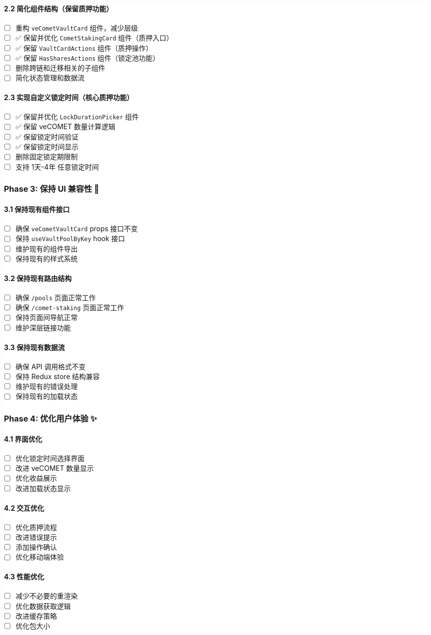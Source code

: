 #### 2.2 简化组件结构（保留质押功能）
- [ ] 重构 `veCometVaultCard` 组件，减少层级
- [ ] ✅ 保留并优化 `CometStakingCard` 组件（质押入口）
- [ ] ✅ 保留 `VaultCardActions` 组件（质押操作）
- [ ] ✅ 保留 `HasSharesActions` 组件（锁定池功能）
- [ ] 删除跨链和迁移相关的子组件
- [ ] 简化状态管理和数据流

#### 2.3 实现自定义锁定时间（核心质押功能）
- [ ] ✅ 保留并优化 `LockDurationPicker` 组件
- [ ] ✅ 保留 veCOMET 数量计算逻辑
- [ ] ✅ 保留锁定时间验证
- [ ] ✅ 保留锁定时间显示
- [ ] 删除固定锁定期限制
- [ ] 支持 1天-4年 任意锁定时间

### Phase 3: 保持 UI 兼容性 🎨

#### 3.1 保持现有组件接口
- [ ] 确保 `veCometVaultCard` props 接口不变
- [ ] 保持 `useVaultPoolByKey` hook 接口
- [ ] 维护现有的组件导出
- [ ] 保持现有的样式系统

#### 3.2 保持现有路由结构
- [ ] 确保 `/pools` 页面正常工作
- [ ] 确保 `/comet-staking` 页面正常工作
- [ ] 保持页面间导航正常
- [ ] 维护深层链接功能

#### 3.3 保持现有数据流
- [ ] 确保 API 调用格式不变
- [ ] 保持 Redux store 结构兼容
- [ ] 维护现有的错误处理
- [ ] 保持现有的加载状态

### Phase 4: 优化用户体验 ✨

#### 4.1 界面优化
- [ ] 优化锁定时间选择界面
- [ ] 改进 veCOMET 数量显示
- [ ] 优化收益展示
- [ ] 改进加载状态显示

#### 4.2 交互优化
- [ ] 优化质押流程
- [ ] 改进错误提示
- [ ] 添加操作确认
- [ ] 优化移动端体验

#### 4.3 性能优化
- [ ] 减少不必要的重渲染
- [ ] 优化数据获取逻辑
- [ ] 改进缓存策略
- [ ] 优化包大小
